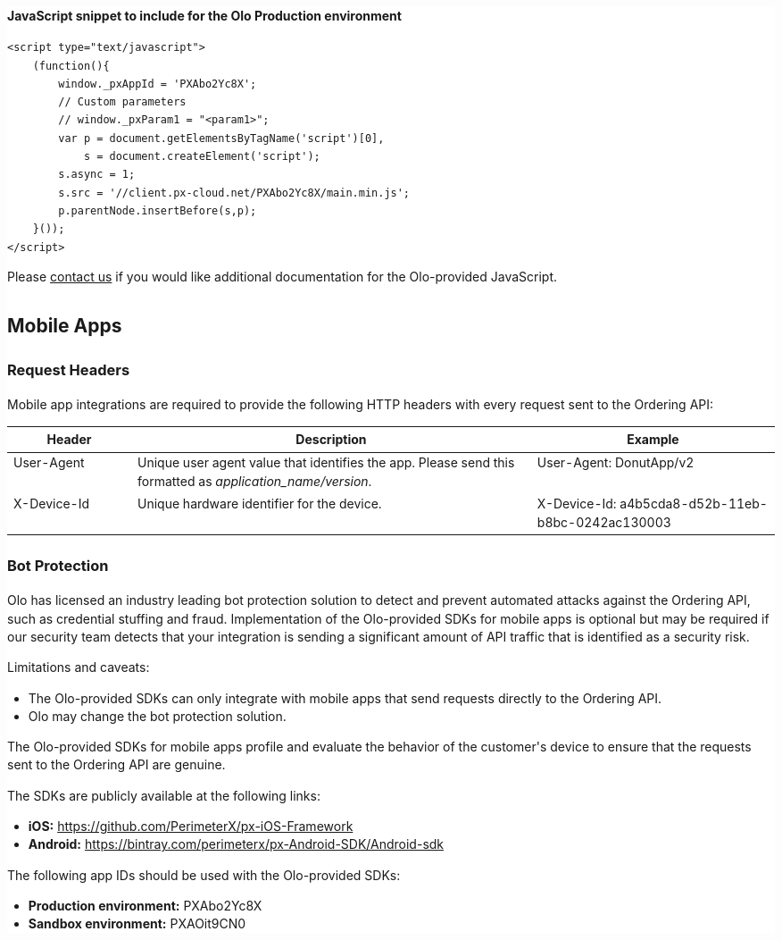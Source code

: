 **JavaScript snippet to include for the Olo Production environment**

```
<script type="text/javascript">
    (function(){
        window._pxAppId = 'PXAbo2Yc8X';
        // Custom parameters
        // window._pxParam1 = "<param1>";
        var p = document.getElementsByTagName('script')[0],
            s = document.createElement('script');
        s.async = 1;
        s.src = '//client.px-cloud.net/PXAbo2Yc8X/main.min.js';
        p.parentNode.insertBefore(s,p);
    }());
</script>
```

Please [contact us](#section/Contact-Us) if you would like additional documentation for the Olo-provided JavaScript.

## Mobile Apps

### Request Headers

Mobile app integrations are required to provide the following HTTP headers with every request sent to the Ordering API:

| <div style="width:125px">Header</div> | Description | Example |
|---|---|---|
| User-Agent | Unique user agent value that identifies the app. Please send this formatted as *application_name/version*. | User-Agent: DonutApp/v2 |
| X-Device-Id | Unique hardware identifier for the device. | X-Device-Id: a4b5cda8-d52b-11eb-b8bc-0242ac130003 |

### Bot Protection

Olo has licensed an industry leading bot protection solution to detect and prevent automated attacks against the Ordering API, such as credential stuffing and fraud. Implementation of the Olo-provided SDKs for mobile apps is optional but may be required if our security team detects that your integration is sending a significant amount of API traffic that is identified as a security risk.

Limitations and caveats:

* The Olo-provided SDKs can only integrate with mobile apps that send requests directly to the Ordering API.
* Olo may change the bot protection solution.

The Olo-provided SDKs for mobile apps profile and evaluate the behavior of the customer's device to ensure that the requests sent to the Ordering API are genuine.

The SDKs are publicly available at the following links:
* **iOS:** https://github.com/PerimeterX/px-iOS-Framework
* **Android:** https://bintray.com/perimeterx/px-Android-SDK/Android-sdk

The following app IDs should be used with the Olo-provided SDKs:
* **Production environment:** PXAbo2Yc8X
* **Sandbox environment:** PXAOit9CN0
